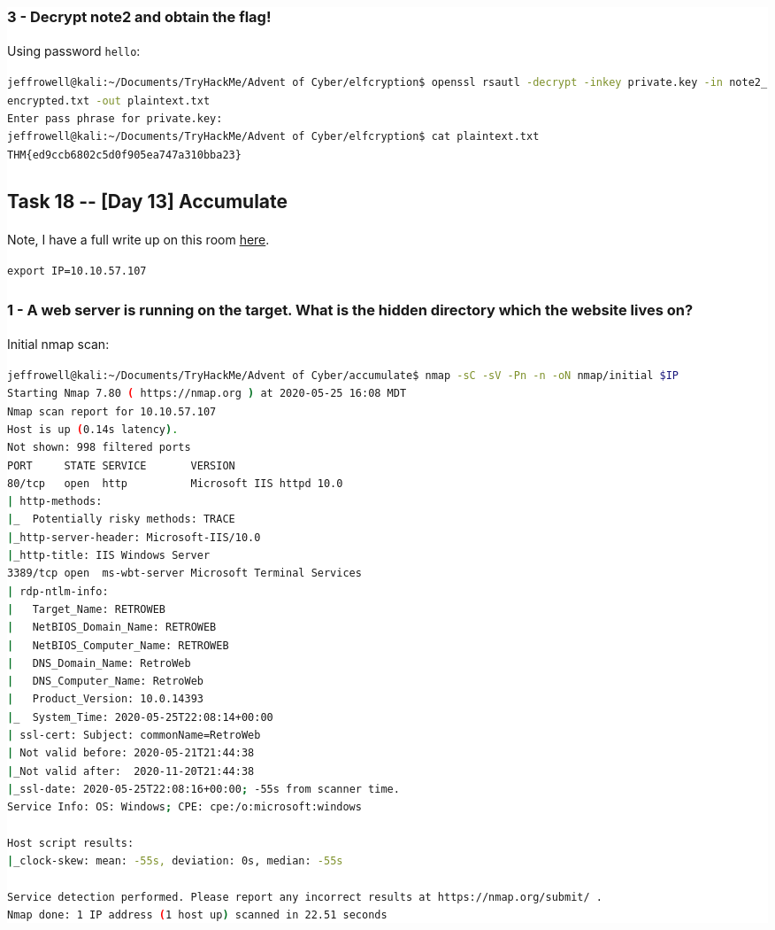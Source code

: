 ### 3 - Decrypt note2 and obtain the flag!
Using password `hello`:
```bash
jeffrowell@kali:~/Documents/TryHackMe/Advent of Cyber/elfcryption$ openssl rsautl -decrypt -inkey private.key -in note2_encrypted.txt -out plaintext.txt
Enter pass phrase for private.key:
jeffrowell@kali:~/Documents/TryHackMe/Advent of Cyber/elfcryption$ cat plaintext.txt
THM{ed9ccb6802c5d0f905ea747a310bba23}
```



## Task 18 -- [Day 13] Accumulate
Note, I have a full write up on this room [here](https://github.com/Jeff-Rowell/TryHackMe/tree/master/Blaster).

```
export IP=10.10.57.107
```
### 1 - A web server is running on the target. What is the hidden directory which the website lives on?
Initial nmap scan:

```bash
jeffrowell@kali:~/Documents/TryHackMe/Advent of Cyber/accumulate$ nmap -sC -sV -Pn -n -oN nmap/initial $IP
Starting Nmap 7.80 ( https://nmap.org ) at 2020-05-25 16:08 MDT
Nmap scan report for 10.10.57.107
Host is up (0.14s latency).
Not shown: 998 filtered ports
PORT     STATE SERVICE       VERSION
80/tcp   open  http          Microsoft IIS httpd 10.0
| http-methods:
|_  Potentially risky methods: TRACE
|_http-server-header: Microsoft-IIS/10.0
|_http-title: IIS Windows Server
3389/tcp open  ms-wbt-server Microsoft Terminal Services
| rdp-ntlm-info:
|   Target_Name: RETROWEB
|   NetBIOS_Domain_Name: RETROWEB
|   NetBIOS_Computer_Name: RETROWEB
|   DNS_Domain_Name: RetroWeb
|   DNS_Computer_Name: RetroWeb
|   Product_Version: 10.0.14393
|_  System_Time: 2020-05-25T22:08:14+00:00
| ssl-cert: Subject: commonName=RetroWeb
| Not valid before: 2020-05-21T21:44:38
|_Not valid after:  2020-11-20T21:44:38
|_ssl-date: 2020-05-25T22:08:16+00:00; -55s from scanner time.
Service Info: OS: Windows; CPE: cpe:/o:microsoft:windows

Host script results:
|_clock-skew: mean: -55s, deviation: 0s, median: -55s

Service detection performed. Please report any incorrect results at https://nmap.org/submit/ .
Nmap done: 1 IP address (1 host up) scanned in 22.51 seconds
```
